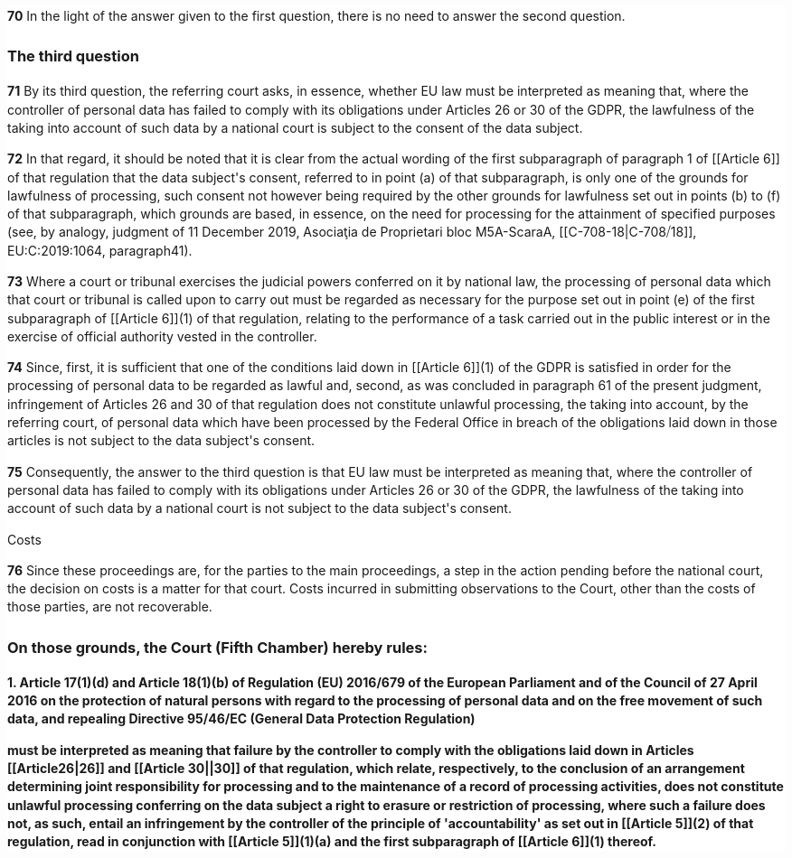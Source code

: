 **70** In the light of the answer given to the first question, there is no need to answer the second question.

### The third question

**71** By its third question, the referring court asks, in essence, whether EU law must be interpreted as meaning that, where the controller of personal data has failed to comply with its obligations under Articles 26 or 30 of the GDPR, the lawfulness of the taking into account of such data by a national court is subject to the consent of the data subject.

**72** In that regard, it should be noted that it is clear from the actual wording of the first subparagraph of paragraph 1 of [[Article 6]] of that regulation that the data subject's consent, referred to in point (a) of that subparagraph, is only one of the grounds for lawfulness of processing, such consent not however being required by the other grounds for lawfulness set out in points (b) to (f) of that subparagraph, which grounds are based, in essence, on the need for processing for the attainment of specified purposes (see, by analogy, judgment of 11 December 2019, Asociaţia de Proprietari bloc M5A-ScaraA, [[C-708-18|C-708⧸18]], EU:C:2019:1064, paragraph41).

**73** Where a court or tribunal exercises the judicial powers conferred on it by national law, the processing of personal data which that court or tribunal is called upon to carry out must be regarded as necessary for the purpose set out in point (e) of the first subparagraph of [[Article 6]](1\) of that regulation, relating to the performance of a task carried out in the public interest or in the exercise of official authority vested in the controller.

**74** Since, first, it is sufficient that one of the conditions laid down in [[Article 6]](1\) of the GDPR is satisfied in order for the processing of personal data to be regarded as lawful and, second, as was concluded in paragraph 61 of the present judgment, infringement of Articles 26 and 30 of that regulation does not constitute unlawful processing, the taking into account, by the referring court, of personal data which have been processed by the Federal Office in breach of the obligations laid down in those articles is not subject to the data subject's consent.

**75** Consequently, the answer to the third question is that EU law must be interpreted as meaning that, where the controller of personal data has failed to comply with its obligations under Articles 26 or 30 of the GDPR, the lawfulness of the taking into account of such data by a national court is not subject to the data subject's consent.

Costs

**76** Since these proceedings are, for the parties to the main proceedings, a step in the action pending before the national court, the decision on costs is a matter for that court. Costs incurred in submitting observations to the Court, other than the costs of those parties, are not recoverable.

### On those grounds, the Court (Fifth Chamber) hereby rules:

**1. Article 17(1)(d) and Article 18(1)(b) of Regulation (EU) 2016/679 of the European Parliament and of the Council of 27 April 2016 on the protection of natural persons with regard to the processing of personal data and on the free movement of such data, and repealing Directive 95/46/EC (General Data Protection Regulation)**

**must be interpreted as meaning that failure by the controller to comply with the obligations laid down in Articles [[Article26|26]] and [[Article 30||30]] of that regulation, which relate, respectively, to the conclusion of an arrangement determining joint responsibility for processing and to the maintenance of a record of processing activities, does not constitute unlawful processing conferring on the data subject a right to erasure or restriction of processing, where such a failure does not, as such, entail an infringement by the controller of the principle of 'accountability' as set out in [[Article 5]](2\) of that regulation, read in conjunction with [[Article 5]](1\)(a) and the first subparagraph of [[Article 6]](1\) thereof.**
